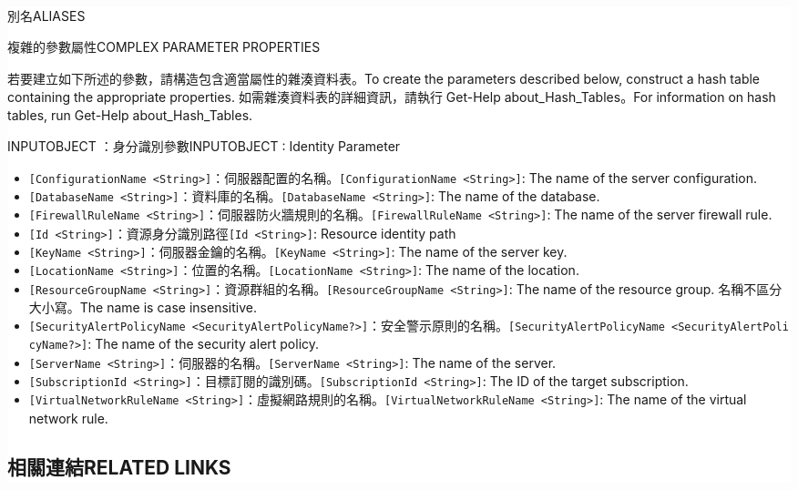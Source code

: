 <span data-ttu-id="6a3dd-147">別名</span><span class="sxs-lookup"><span data-stu-id="6a3dd-147">ALIASES</span></span>

<span data-ttu-id="6a3dd-148">複雜的參數屬性</span><span class="sxs-lookup"><span data-stu-id="6a3dd-148">COMPLEX PARAMETER PROPERTIES</span></span>

<span data-ttu-id="6a3dd-149">若要建立如下所述的參數，請構造包含適當屬性的雜湊資料表。</span><span class="sxs-lookup"><span data-stu-id="6a3dd-149">To create the parameters described below, construct a hash table containing the appropriate properties.</span></span> <span data-ttu-id="6a3dd-150">如需雜湊資料表的詳細資訊，請執行 Get-Help about_Hash_Tables。</span><span class="sxs-lookup"><span data-stu-id="6a3dd-150">For information on hash tables, run Get-Help about_Hash_Tables.</span></span>


<span data-ttu-id="6a3dd-151">INPUTOBJECT <IMySqlIdentity> ：身分識別參數</span><span class="sxs-lookup"><span data-stu-id="6a3dd-151">INPUTOBJECT <IMySqlIdentity>: Identity Parameter</span></span>
  - <span data-ttu-id="6a3dd-152">`[ConfigurationName <String>]`：伺服器配置的名稱。</span><span class="sxs-lookup"><span data-stu-id="6a3dd-152">`[ConfigurationName <String>]`: The name of the server configuration.</span></span>
  - <span data-ttu-id="6a3dd-153">`[DatabaseName <String>]`：資料庫的名稱。</span><span class="sxs-lookup"><span data-stu-id="6a3dd-153">`[DatabaseName <String>]`: The name of the database.</span></span>
  - <span data-ttu-id="6a3dd-154">`[FirewallRuleName <String>]`：伺服器防火牆規則的名稱。</span><span class="sxs-lookup"><span data-stu-id="6a3dd-154">`[FirewallRuleName <String>]`: The name of the server firewall rule.</span></span>
  - <span data-ttu-id="6a3dd-155">`[Id <String>]`：資源身分識別路徑</span><span class="sxs-lookup"><span data-stu-id="6a3dd-155">`[Id <String>]`: Resource identity path</span></span>
  - <span data-ttu-id="6a3dd-156">`[KeyName <String>]`：伺服器金鑰的名稱。</span><span class="sxs-lookup"><span data-stu-id="6a3dd-156">`[KeyName <String>]`: The name of the server key.</span></span>
  - <span data-ttu-id="6a3dd-157">`[LocationName <String>]`：位置的名稱。</span><span class="sxs-lookup"><span data-stu-id="6a3dd-157">`[LocationName <String>]`: The name of the location.</span></span>
  - <span data-ttu-id="6a3dd-158">`[ResourceGroupName <String>]`：資源群組的名稱。</span><span class="sxs-lookup"><span data-stu-id="6a3dd-158">`[ResourceGroupName <String>]`: The name of the resource group.</span></span> <span data-ttu-id="6a3dd-159">名稱不區分大小寫。</span><span class="sxs-lookup"><span data-stu-id="6a3dd-159">The name is case insensitive.</span></span>
  - <span data-ttu-id="6a3dd-160">`[SecurityAlertPolicyName <SecurityAlertPolicyName?>]`：安全警示原則的名稱。</span><span class="sxs-lookup"><span data-stu-id="6a3dd-160">`[SecurityAlertPolicyName <SecurityAlertPolicyName?>]`: The name of the security alert policy.</span></span>
  - <span data-ttu-id="6a3dd-161">`[ServerName <String>]`：伺服器的名稱。</span><span class="sxs-lookup"><span data-stu-id="6a3dd-161">`[ServerName <String>]`: The name of the server.</span></span>
  - <span data-ttu-id="6a3dd-162">`[SubscriptionId <String>]`：目標訂閱的識別碼。</span><span class="sxs-lookup"><span data-stu-id="6a3dd-162">`[SubscriptionId <String>]`: The ID of the target subscription.</span></span>
  - <span data-ttu-id="6a3dd-163">`[VirtualNetworkRuleName <String>]`：虛擬網路規則的名稱。</span><span class="sxs-lookup"><span data-stu-id="6a3dd-163">`[VirtualNetworkRuleName <String>]`: The name of the virtual network rule.</span></span>

## <span data-ttu-id="6a3dd-164">相關連結</span><span class="sxs-lookup"><span data-stu-id="6a3dd-164">RELATED LINKS</span></span>

